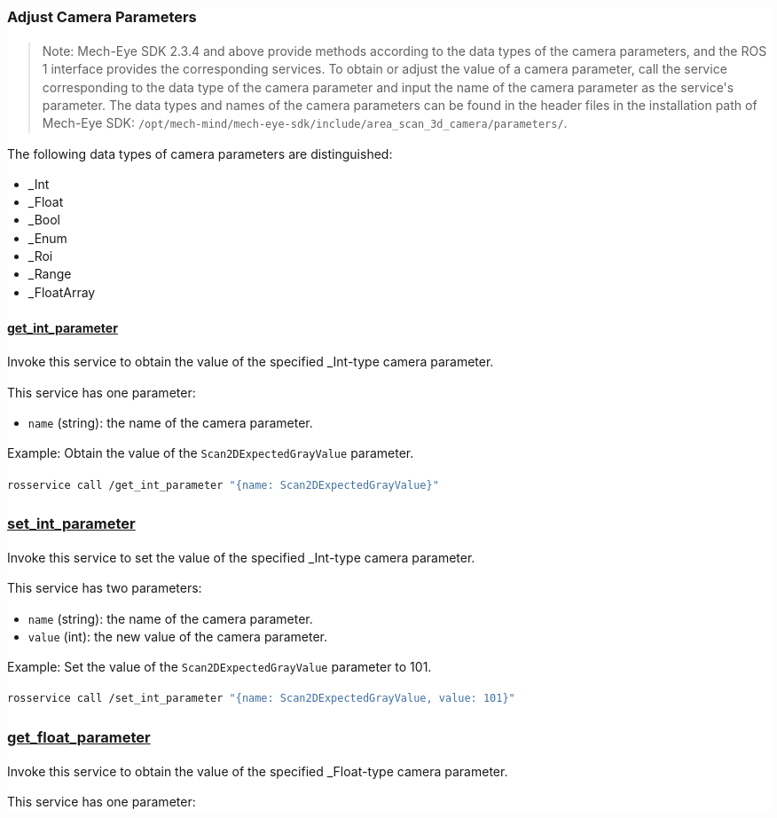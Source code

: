 ### Adjust Camera Parameters

> Note: Mech-Eye SDK 2.3.4 and above provide methods according to the data types of the camera parameters, and the ROS 1 interface provides the corresponding services. To obtain or adjust the value of a camera parameter, call the service corresponding to the data type of the camera parameter and input the name of the camera parameter as the service's parameter. The data types and names of the camera parameters can be found in the header files in the installation path of Mech-Eye SDK: `/opt/mech-mind/mech-eye-sdk/include/area_scan_3d_camera/parameters/`.

The following data types of camera parameters are distinguished:

* _Int
* _Float
* _Bool
* _Enum
* _Roi
* _Range
* _FloatArray

#### [get_int_parameter](https://github.com/MechMindRobotics/mecheye_ros_interface/blob/master/srv/GetIntParameter.srv)

Invoke this service to obtain the value of the specified _Int-type camera parameter.

This service has one parameter:

* `name` (string): the name of the camera parameter.

Example: Obtain the value of the `Scan2DExpectedGrayValue` parameter.

  ```bash
  rosservice call /get_int_parameter "{name: Scan2DExpectedGrayValue}"
  ```

### [set_int_parameter](https://github.com/MechMindRobotics/mecheye_ros_interface/blob/master/srv/SetIntParameter.srv)

Invoke this service to set the value of the specified _Int-type camera parameter.

This service has two parameters:

* `name` (string): the name of the camera parameter.
* `value` (int): the new value of the camera parameter.

Example: Set the value of the `Scan2DExpectedGrayValue` parameter to 101.

  ```bash
  rosservice call /set_int_parameter "{name: Scan2DExpectedGrayValue, value: 101}"
  ```

### [get_float_parameter](https://github.com/MechMindRobotics/mecheye_ros_interface/blob/master/srv/GetFloatParameter.srv)

Invoke this service to obtain the value of the specified _Float-type camera parameter.

This service has one parameter:
